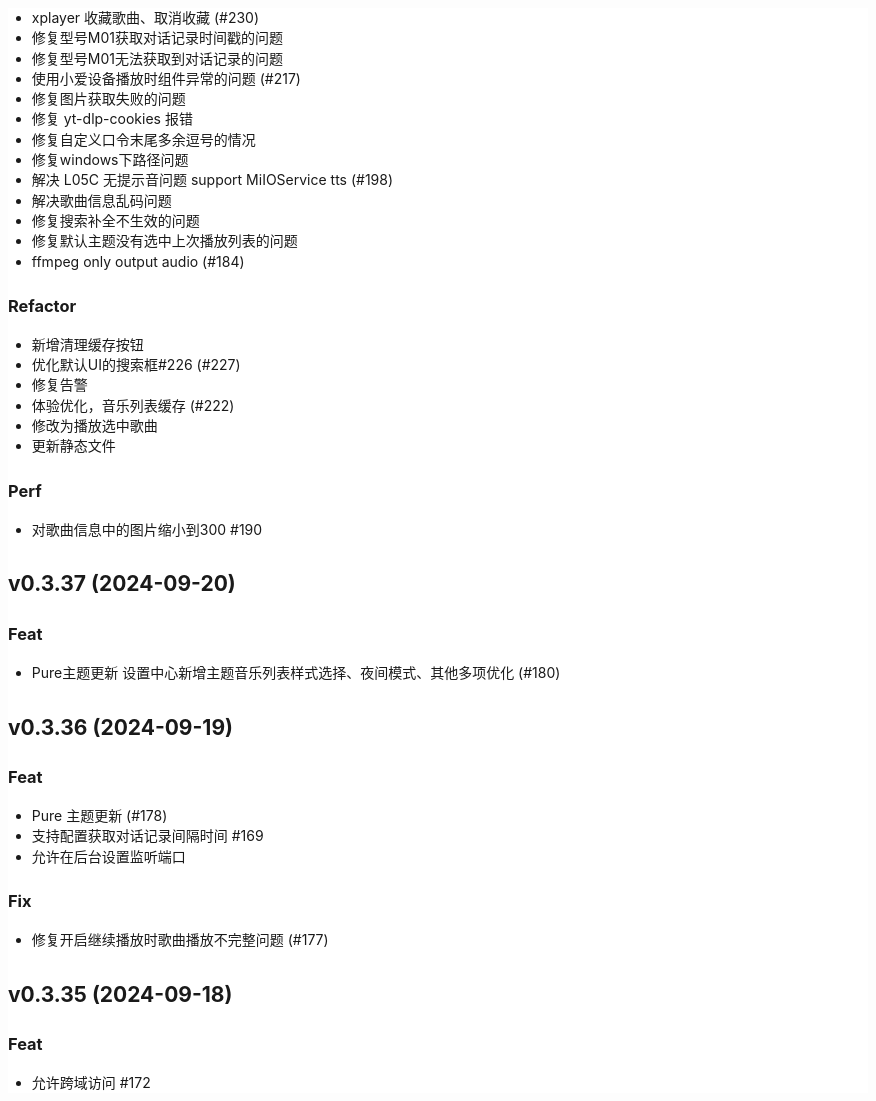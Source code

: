 - xplayer 收藏歌曲、取消收藏 (#230)
- 修复型号M01获取对话记录时间戳的问题
- 修复型号M01无法获取到对话记录的问题
- 使用小爱设备播放时组件异常的问题 (#217)
- 修复图片获取失败的问题
- 修复 yt-dlp-cookies 报错
- 修复自定义口令末尾多余逗号的情况
- 修复windows下路径问题
- 解决 L05C 无提示音问题 support MiIOService tts (#198)
- 解决歌曲信息乱码问题
- 修复搜索补全不生效的问题
- 修复默认主题没有选中上次播放列表的问题
- ffmpeg only output audio (#184)

### Refactor

- 新增清理缓存按钮
- 优化默认UI的搜索框#226 (#227)
- 修复告警
- 体验优化，音乐列表缓存 (#222)
- 修改为播放选中歌曲
- 更新静态文件

### Perf

- 对歌曲信息中的图片缩小到300 #190

## v0.3.37 (2024-09-20)

### Feat

- Pure主题更新 设置中心新增主题音乐列表样式选择、夜间模式、其他多项优化 (#180)

## v0.3.36 (2024-09-19)

### Feat

- Pure 主题更新 (#178)
- 支持配置获取对话记录间隔时间 #169
- 允许在后台设置监听端口

### Fix

- 修复开启继续播放时歌曲播放不完整问题 (#177)

## v0.3.35 (2024-09-18)

### Feat

- 允许跨域访问 #172
